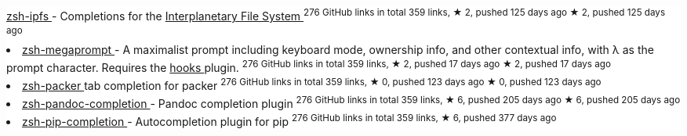   <a href="https://github.com/aramboi/zsh-ipfs">
   zsh-ipfs
  </a>
  - Completions for the
  <a href="http://ipfs.io/">
   Interplanetary File System
  </a>
  <sup>
   276 GitHub links in total 359 links, ★ 2, pushed 125 days ago
  </sup>
  <sup>
   &#9733 2, pushed 125 days ago
  </sup>
 </li>
 <li>
  <a href="https://github.com/willghatch/zsh-megaprompt">
   zsh-megaprompt
  </a>
  - A maximalist prompt including keyboard mode, ownership info, and other contextual info, with λ as the prompt character. Requires the
  <a href="https://github.com/willghatch/zsh-hooks">
   hooks
  </a>
  plugin.
  <sup>
   276 GitHub links in total 359 links, ★ 2, pushed 17 days ago
  </sup>
  <sup>
   &#9733 2, pushed 17 days ago
  </sup>
 </li>
 <li>
  <a href="https://github.com/wakeful/zsh-packer">
   zsh-packer
  </a>
  tab completion for packer
  <sup>
   276 GitHub links in total 359 links, ★ 0, pushed 123 days ago
  </sup>
  <sup>
   &#9733 0, pushed 123 days ago
  </sup>
 </li>
 <li>
  <a href="https://github.com/srijanshetty/zsh-pandoc-completion">
   zsh-pandoc-completion
  </a>
  - Pandoc completion plugin
  <sup>
   276 GitHub links in total 359 links, ★ 6, pushed 205 days ago
  </sup>
  <sup>
   &#9733 6, pushed 205 days ago
  </sup>
 </li>
 <li>
  <a href="https://github.com/srijanshetty/zsh-pip-completion">
   zsh-pip-completion
  </a>
  - Autocompletion plugin for pip
  <sup>
   276 GitHub links in total 359 links, ★ 6, pushed 377 days ago
  </sup>
  <sup>